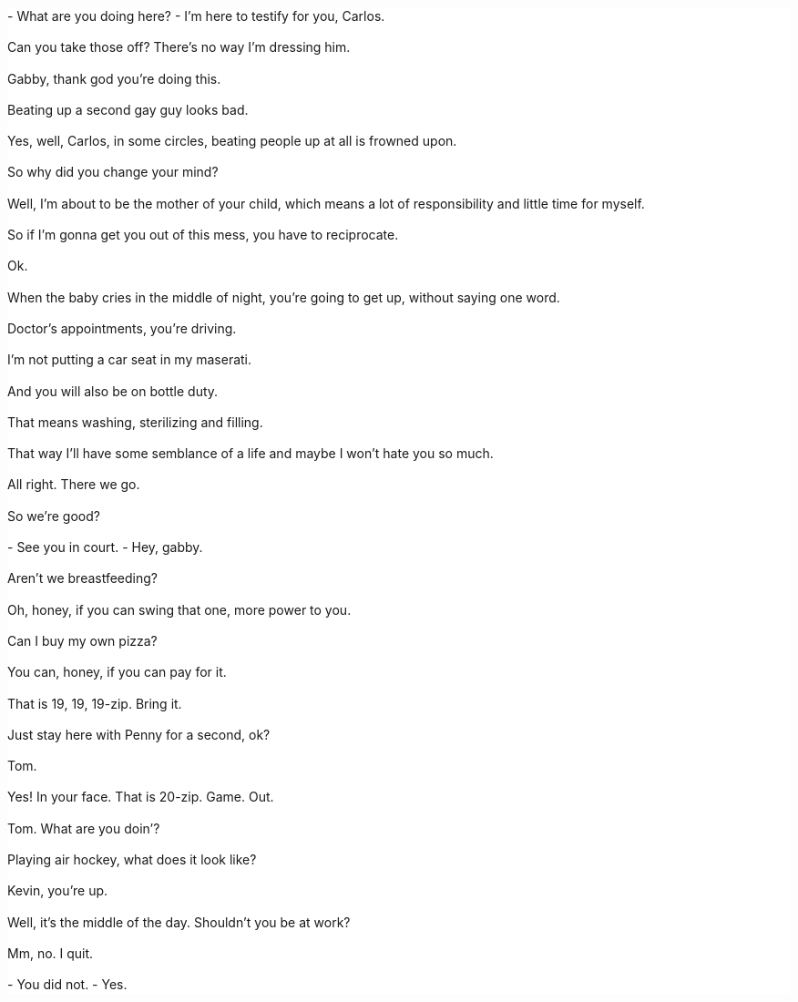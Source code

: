 \- What are you doing here? - I’m here to testify for you, Carlos.

Can you take those off? There’s no way I’m dressing him.

Gabby, thank god you’re doing this.

Beating up a second gay guy looks bad.

Yes, well, Carlos, in some circles, beating people up at all is frowned upon.

So why did you change your mind?

Well, I’m about to be the mother of your child, which means a lot of responsibility and little time for myself.

So if I’m gonna get you out of this mess,   you have to reciprocate.

Ok.

When the baby cries in the middle of night, you’re going to get up, without saying one word.

Doctor’s appointments, you’re driving.

I’m not putting a car seat in my maserati.

And you will also be on bottle duty.

That means washing, sterilizing and filling.

That way I’ll have some semblance of a life and maybe I won’t hate you so much.

All right. There we go.

So we’re good?

\- See you in court. - Hey, gabby.

Aren’t we breastfeeding?

Oh, honey, if you can swing that one, more power to you.

Can I buy my own pizza?

You can, honey, if you can pay for it.

That is 19, 19, 19-zip. Bring it.

Just stay here with Penny for a second, ok?

Tom.

  Yes! In your face. That is 20-zip. Game. Out.

Tom. What are you doin’?

Playing air hockey, what does it look like?

Kevin, you’re up.

Well, it’s the middle of the day. Shouldn’t you be at work?

Mm, no. I quit.

\- You did not. - Yes.

